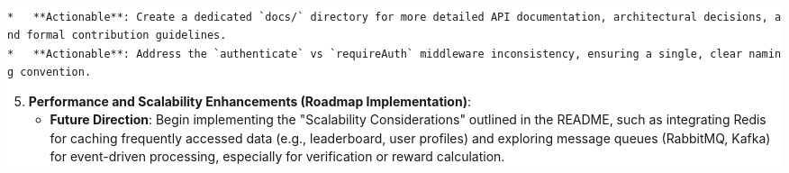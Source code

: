     *   **Actionable**: Create a dedicated `docs/` directory for more detailed API documentation, architectural decisions, and formal contribution guidelines.
    *   **Actionable**: Address the `authenticate` vs `requireAuth` middleware inconsistency, ensuring a single, clear naming convention.
5.  **Performance and Scalability Enhancements (Roadmap Implementation)**:
    *   **Future Direction**: Begin implementing the "Scalability Considerations" outlined in the README, such as integrating Redis for caching frequently accessed data (e.g., leaderboard, user profiles) and exploring message queues (RabbitMQ, Kafka) for event-driven processing, especially for verification or reward calculation.